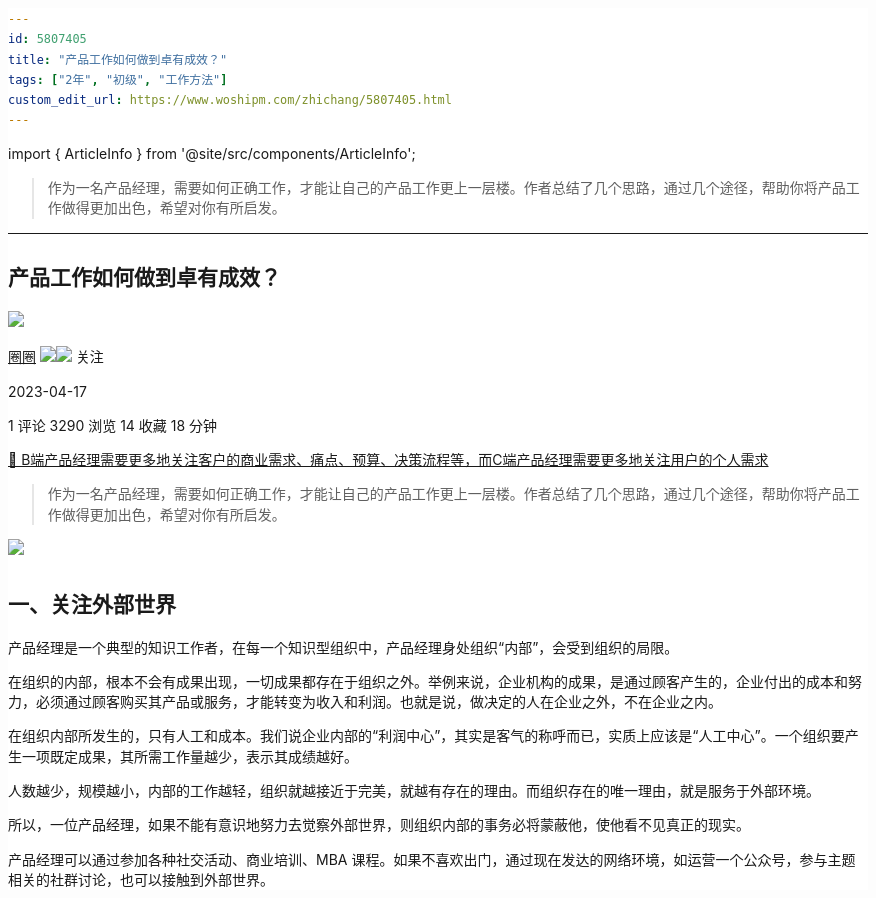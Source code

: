 ```yaml
---
id: 5807405
title: "产品工作如何做到卓有成效？"
tags: ["2年", "初级", "工作方法"]
custom_edit_url: https://www.woshipm.com/zhichang/5807405.html
---
```

import { ArticleInfo } from '@site/src/components/ArticleInfo';

<ArticleInfo
    author="圈圈"
    authorLink="https://www.woshipm.com/u/719643"
    published="2023-04-17"
    views={3290}
    comments={1}
    collects={14}
/>

> 作为一名产品经理，需要如何正确工作，才能让自己的产品工作更上一层楼。作者总结了几个思路，通过几个途径，帮助你将产品工作做得更加出色，希望对你有所启发。

---

## 产品工作如何做到卓有成效？

[![](https://static.woshipm.com/pmapp_avatar_20231206092145_8822.jpeg?imageView2/1/w/72/h/72/q/100)](https://www.woshipm.com/u/719643)

[圈圈](https://www.woshipm.com/u/719643) ![](https://static.woshipm.com/tag/1121_1@2x.png)![](https://static.woshipm.com/tag/2105_1@2x.png) 关注

2023-04-17

1 评论 3290 浏览 14 收藏 18 分钟

[🔗 B端产品经理需要更多地关注客户的商业需求、痛点、预算、决策流程等，而C端产品经理需要更多地关注用户的个人需求](https://ke.qidianla.com/courses/bcpm)

> 作为一名产品经理，需要如何正确工作，才能让自己的产品工作更上一层楼。作者总结了几个思路，通过几个途径，帮助你将产品工作做得更加出色，希望对你有所启发。

![](https://image.woshipm.com/2023/04/14/703bdc46-da9e-11ed-9b82-00163e0b5ff3.png)

## 一、关注外部世界

产品经理是一个典型的知识工作者，在每一个知识型组织中，产品经理身处组织“内部”，会受到组织的局限。

在组织的内部，根本不会有成果出现，一切成果都存在于组织之外。举例来说，企业机构的成果，是通过顾客产生的，企业付出的成本和努力，必须通过顾客购买其产品或服务，才能转变为收入和利润。也就是说，做决定的人在企业之外，不在企业之内。

在组织内部所发生的，只有人工和成本。我们说企业内部的“利润中心”，其实是客气的称呼而已，实质上应该是“人工中心”。一个组织要产生一项既定成果，其所需工作量越少，表示其成绩越好。

人数越少，规模越小，内部的工作越轻，组织就越接近于完美，就越有存在的理由。而组织存在的唯一理由，就是服务于外部环境。

所以，一位产品经理，如果不能有意识地努力去觉察外部世界，则组织内部的事务必将蒙蔽他，使他看不见真正的现实。

产品经理可以通过参加各种社交活动、商业培训、MBA 课程。如果不喜欢出门，通过现在发达的网络环境，如运营一个公众号，参与主题相关的社群讨论，也可以接触到外部世界。
